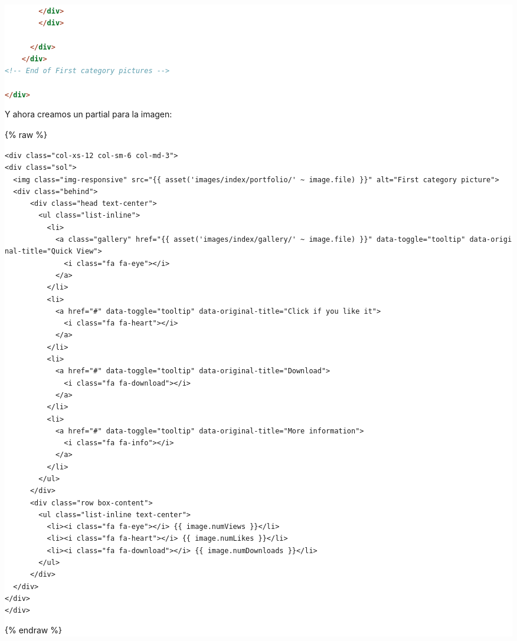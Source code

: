 ```html
        </div>
        </div> 

      </div>
    </div>
<!-- End of First category pictures -->

</div>
```

Y ahora creamos un partial para la imagen:

{% raw %}
```twig
<div class="col-xs-12 col-sm-6 col-md-3">
<div class="sol">
  <img class="img-responsive" src="{{ asset('images/index/portfolio/' ~ image.file) }}" alt="First category picture">
  <div class="behind">
      <div class="head text-center">
        <ul class="list-inline">
          <li>
            <a class="gallery" href="{{ asset('images/index/gallery/' ~ image.file) }}" data-toggle="tooltip" data-original-title="Quick View">
              <i class="fa fa-eye"></i>
            </a>
          </li>
          <li>
            <a href="#" data-toggle="tooltip" data-original-title="Click if you like it">
              <i class="fa fa-heart"></i>
            </a>
          </li>
          <li>
            <a href="#" data-toggle="tooltip" data-original-title="Download">
              <i class="fa fa-download"></i>
            </a>
          </li>
          <li>
            <a href="#" data-toggle="tooltip" data-original-title="More information">
              <i class="fa fa-info"></i>
            </a>
          </li>
        </ul>
      </div>
      <div class="row box-content">
        <ul class="list-inline text-center">
          <li><i class="fa fa-eye"></i> {{ image.numViews }}</li>
          <li><i class="fa fa-heart"></i> {{ image.numLikes }}</li>
          <li><i class="fa fa-download"></i> {{ image.numDownloads }}</li>
        </ul>
      </div>
  </div>
</div>
</div> 
```
{% endraw %}
